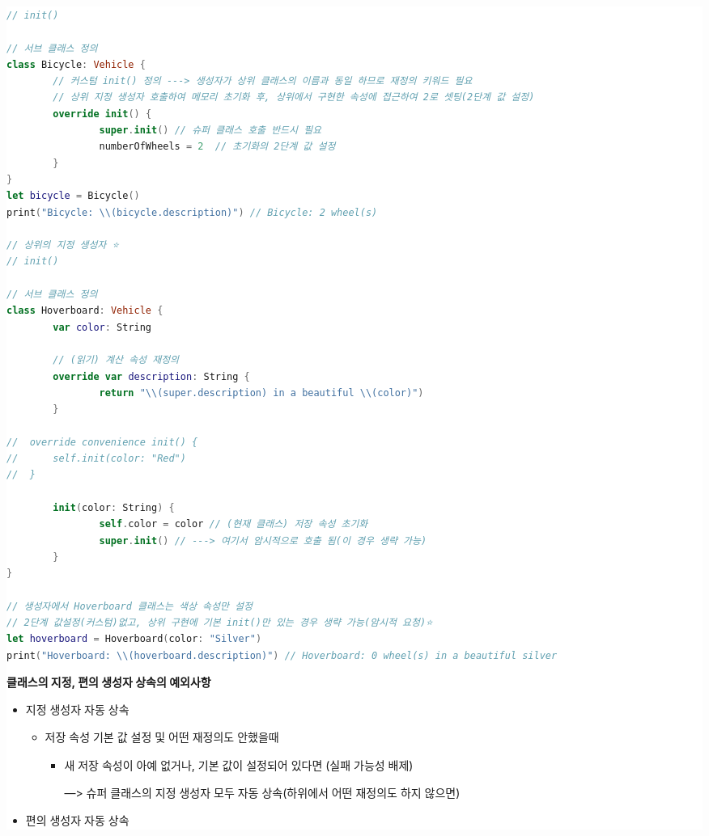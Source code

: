 ```swift
// init() 

// 서브 클래스 정의
class Bicycle: Vehicle {
		// 커스텀 init() 정의 ---> 생성자가 상위 클래스의 이름과 동일 하므로 재정의 키워드 필요 
		// 상위 지정 생성자 호출하여 메모리 초기화 후, 상위에서 구현한 속성에 접근하여 2로 셋팅(2단계 값 설정)
		override init() {
				super.init() // 슈퍼 클래스 호출 반드시 필요 
				numberOfWheels = 2  // 초기화의 2단계 값 설정 
		}
}
let bicycle = Bicycle() 
print("Bicycle: \\(bicycle.description)") // Bicycle: 2 wheel(s)

// 상위의 지정 생성자 ⭐️
// init() 

// 서브 클래스 정의 
class Hoverboard: Vehicle {
		var color: String 

		// (읽기) 계산 속성 재정의 
		override var description: String {
				return "\\(super.description) in a beautiful \\(color)")
		}

//  override convenience init() { 
//      self.init(color: "Red")
//	}

		init(color: String) {
				self.color = color // (현재 클래스) 저장 속성 초기화 
				super.init() // ---> 여기서 암시적으로 호출 됨(이 경우 생략 가능)
		}
}

// 생성자에서 Hoverboard 클래스는 색상 속성만 설정 
// 2단계 값설정(커스텀)없고, 상위 구현에 기본 init()만 있는 경우 생략 가능(암시적 요청)⭐️
let hoverboard = Hoverboard(color: "Silver")
print("Hoverboard: \\(hoverboard.description)") // Hoverboard: 0 wheel(s) in a beautiful silver 
```

**클래스의 지정, 편의 생성자 상속의 예외사항**

- 지정 생성자 자동 상속

  - 저장 속성 기본 값 설정 및 어떤 재정의도 안했을때

    - 새 저장 속성이 아예 없거나, 기본 값이 설정되어 있다면 (실패 가능성 배제)

      —> 슈퍼 클래스의 지정 생성자 모두 자동 상속(하위에서 어떤 재정의도 하지 않으면)

- 편의 생성자 자동 상속
